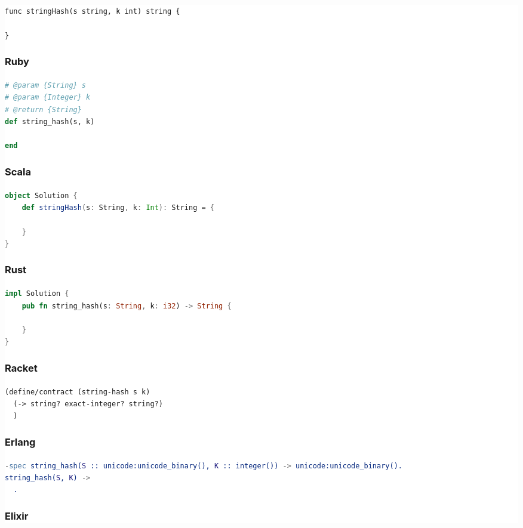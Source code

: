 ```golang
func stringHash(s string, k int) string {
    
}
```

### Ruby

```ruby
# @param {String} s
# @param {Integer} k
# @return {String}
def string_hash(s, k)
    
end
```

### Scala

```scala
object Solution {
    def stringHash(s: String, k: Int): String = {
        
    }
}
```

### Rust

```rust
impl Solution {
    pub fn string_hash(s: String, k: i32) -> String {
        
    }
}
```

### Racket

```racket
(define/contract (string-hash s k)
  (-> string? exact-integer? string?)
  )
```

### Erlang

```erlang
-spec string_hash(S :: unicode:unicode_binary(), K :: integer()) -> unicode:unicode_binary().
string_hash(S, K) ->
  .
```

### Elixir
